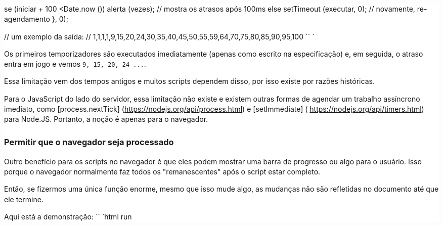 se (iniciar + 100 <Date.now ()) alerta (vezes); // mostra os atrasos após 100ms
else setTimeout (executar, 0); // novamente, re-agendamento
}, 0);

// um exemplo da saída:
// 1,1,1,1,9,15,20,24,30,35,40,45,50,55,59,64,70,75,80,85,90,95,100
`` `

Os primeiros temporizadores são executados imediatamente (apenas como escrito na especificação) e, em seguida, o atraso entra em jogo e vemos `9, 15, 20, 24 ...`.

Essa limitação vem dos tempos antigos e muitos scripts dependem disso, por isso existe por razões históricas.

Para o JavaScript do lado do servidor, essa limitação não existe e existem outras formas de agendar um trabalho assíncrono imediato, como [process.nextTick] (https://nodejs.org/api/process.html) e [setImmediate] ( https://nodejs.org/api/timers.html) para Node.JS. Portanto, a noção é apenas para o navegador.
`` ``

### Permitir que o navegador seja processado

Outro benefício para os scripts no navegador é que eles podem mostrar uma barra de progresso ou algo para o usuário. Isso porque o navegador normalmente faz todos os "remanescentes" após o script estar completo.

Então, se fizermos uma única função enorme, mesmo que isso mude algo, as mudanças não são refletidas no documento até que ele termine.

Aqui está a demonstração:
`` `html run
<div id = "progresso"> </ div>

<script>
deixe i = 0;

contagem de função () {
para (let j = 0; j <1e6; j ++) {
i ++;
// coloque a corrente i no <div>
// (falamos mais sobre innerHTML no capítulo específico, deve ser óbvio aqui)
progress.innerHTML = i;
}
}

contagem();
</ script>
`` `

Se você executá-lo, as mudanças para `i` aparecerão após a conclusão total da contagem.

E se usarmos `setTimeout` para dividi-lo em pedaços, as mudanças são aplicadas entre as corridas, então isso parece melhor:

`` `html run
<div id = "progresso"> </ div>
